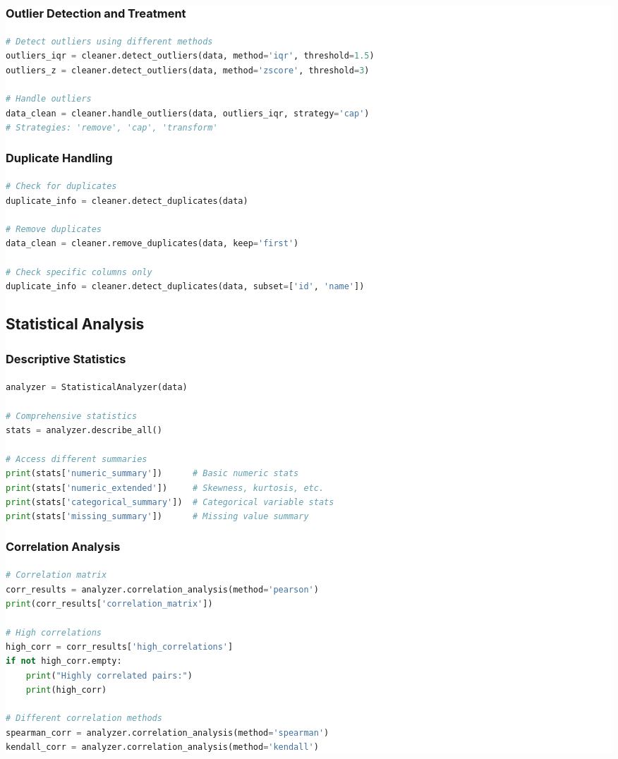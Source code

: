 ### Outlier Detection and Treatment

```python
# Detect outliers using different methods
outliers_iqr = cleaner.detect_outliers(data, method='iqr', threshold=1.5)
outliers_z = cleaner.detect_outliers(data, method='zscore', threshold=3)

# Handle outliers
data_clean = cleaner.handle_outliers(data, outliers_iqr, strategy='cap')
# Strategies: 'remove', 'cap', 'transform'
```

### Duplicate Handling

```python
# Check for duplicates
duplicate_info = cleaner.detect_duplicates(data)

# Remove duplicates
data_clean = cleaner.remove_duplicates(data, keep='first')

# Check specific columns only
duplicate_info = cleaner.detect_duplicates(data, subset=['id', 'name'])
```

## Statistical Analysis

### Descriptive Statistics

```python
analyzer = StatisticalAnalyzer(data)

# Comprehensive statistics
stats = analyzer.describe_all()

# Access different summaries
print(stats['numeric_summary'])      # Basic numeric stats
print(stats['numeric_extended'])     # Skewness, kurtosis, etc.
print(stats['categorical_summary'])  # Categorical variable stats
print(stats['missing_summary'])      # Missing value summary
```

### Correlation Analysis

```python
# Correlation matrix
corr_results = analyzer.correlation_analysis(method='pearson')
print(corr_results['correlation_matrix'])

# High correlations
high_corr = corr_results['high_correlations']
if not high_corr.empty:
    print("Highly correlated pairs:")
    print(high_corr)

# Different correlation methods
spearman_corr = analyzer.correlation_analysis(method='spearman')
kendall_corr = analyzer.correlation_analysis(method='kendall')
```
